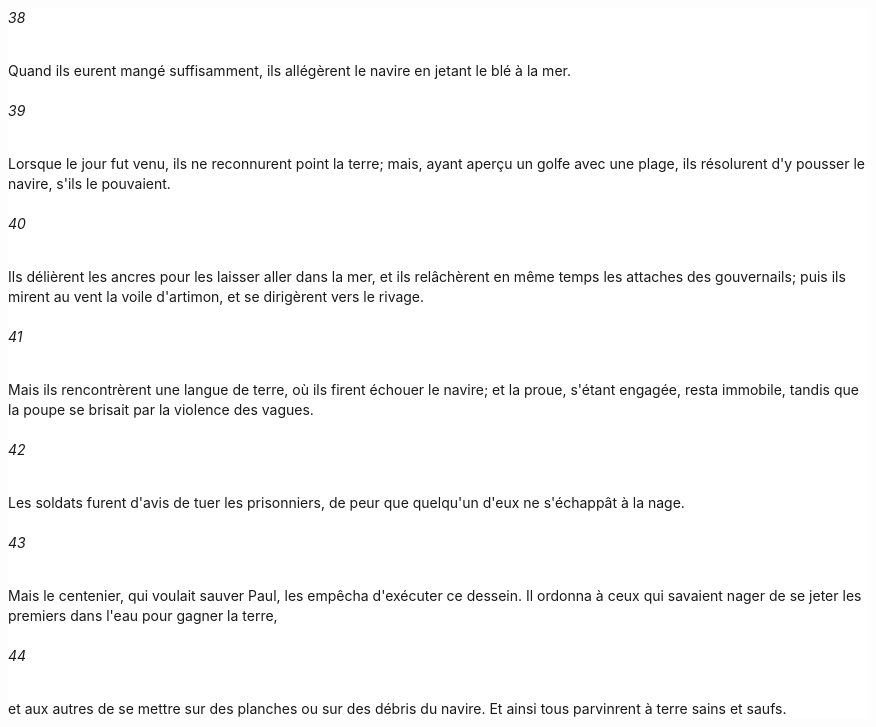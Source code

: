 ###### 38
Quand ils eurent mangé suffisamment, ils allégèrent le navire en jetant le blé à la mer.
###### 39
Lorsque le jour fut venu, ils ne reconnurent point la terre; mais, ayant aperçu un golfe avec une plage, ils résolurent d'y pousser le navire, s'ils le pouvaient.
###### 40
Ils délièrent les ancres pour les laisser aller dans la mer, et ils relâchèrent en même temps les attaches des gouvernails; puis ils mirent au vent la voile d'artimon, et se dirigèrent vers le rivage.
###### 41
Mais ils rencontrèrent une langue de terre, où ils firent échouer le navire; et la proue, s'étant engagée, resta immobile, tandis que la poupe se brisait par la violence des vagues.
###### 42
Les soldats furent d'avis de tuer les prisonniers, de peur que quelqu'un d'eux ne s'échappât à la nage.
###### 43
Mais le centenier, qui voulait sauver Paul, les empêcha d'exécuter ce dessein. Il ordonna à ceux qui savaient nager de se jeter les premiers dans l'eau pour gagner la terre,
###### 44
et aux autres de se mettre sur des planches ou sur des débris du navire. Et ainsi tous parvinrent à terre sains et saufs.
